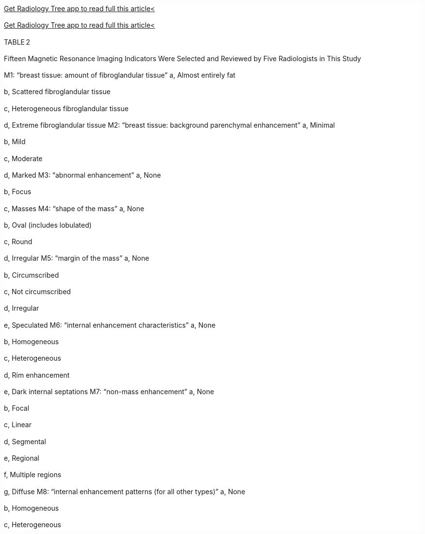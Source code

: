 [Get Radiology Tree app to read full this article<](https://clinicalpub.com/app)

[Get Radiology Tree app to read full this article<](https://clinicalpub.com/app)

TABLE 2


Fifteen Magnetic Resonance Imaging Indicators Were Selected and Reviewed by Five Radiologists in This Study


M1: “breast tissue: amount of fibroglandular tissue” a, Almost entirely fat

b, Scattered fibroglandular tissue

c, Heterogeneous fibroglandular tissue

d, Extreme fibroglandular tissue M2: “breast tissue: background parenchymal enhancement” a, Minimal

b, Mild

c, Moderate

d, Marked M3: “abnormal enhancement” a, None

b, Focus

c, Masses M4: “shape of the mass” a, None

b, Oval (includes lobulated)

c, Round

d, Irregular M5: “margin of the mass” a, None

b, Circumscribed

c, Not circumscribed

d, Irregular

e, Speculated M6: “internal enhancement characteristics” a, None

b, Homogeneous

c, Heterogeneous

d, Rim enhancement

e, Dark internal septations M7: “non-mass enhancement” a, None

b, Focal

c, Linear

d, Segmental

e, Regional

f, Multiple regions

g, Diffuse M8: “internal enhancement patterns (for all other types)” a, None

b, Homogeneous

c, Heterogeneous
